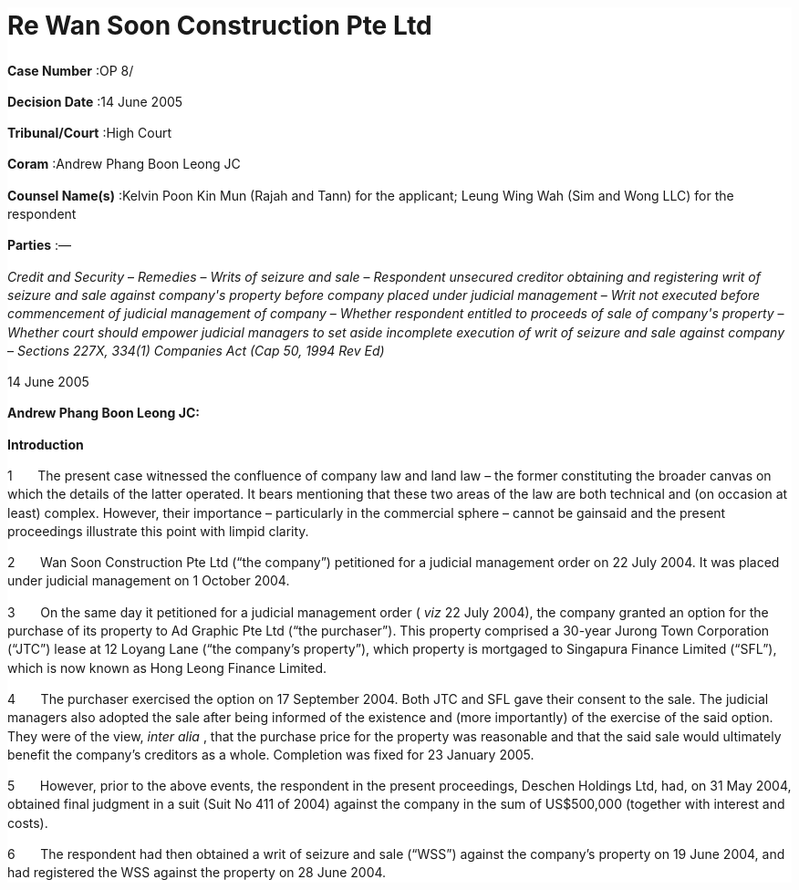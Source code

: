 # Re Wan Soon Construction Pte Ltd 



**Case Number** :OP 8/ 

**Decision Date** :14 June 2005 

**Tribunal/Court** :High Court 

**Coram** :Andrew Phang Boon Leong JC 

**Counsel Name(s)** :Kelvin Poon Kin Mun (Rajah and Tann) for the applicant; Leung Wing Wah (Sim and Wong LLC) for the respondent 

**Parties** :— 

_Credit and Security_ – _Remedies_ – _Writs of seizure and sale_ – _Respondent unsecured creditor obtaining and registering writ of seizure and sale against company's property before company placed under judicial management_ – _Writ not executed before commencement of judicial management of company_ – _Whether respondent entitled to proceeds of sale of company's property_ – _Whether court should empower judicial managers to set aside incomplete execution of writ of seizure and sale against company_ – _Sections 227X, 334(1) Companies Act (Cap 50, 1994 Rev Ed)_ 

14 June 2005 

**Andrew Phang Boon Leong JC:** 

**Introduction** 

1       The present case witnessed the confluence of company law and land law – the former constituting the broader canvas on which the details of the latter operated. It bears mentioning that these two areas of the law are both technical and (on occasion at least) complex. However, their importance – particularly in the commercial sphere – cannot be gainsaid and the present proceedings illustrate this point with limpid clarity. 

2       Wan Soon Construction Pte Ltd (“the company”) petitioned for a judicial management order on 22 July 2004. It was placed under judicial management on 1 October 2004. 

3       On the same day it petitioned for a judicial management order ( _viz_ 22 July 2004), the company granted an option for the purchase of its property to Ad Graphic Pte Ltd (“the purchaser”). This property comprised a 30-year Jurong Town Corporation (“JTC”) lease at 12 Loyang Lane (“the company’s property”), which property is mortgaged to Singapura Finance Limited (“SFL”), which is now known as Hong Leong Finance Limited. 

4       The purchaser exercised the option on 17 September 2004. Both JTC and SFL gave their consent to the sale. The judicial managers also adopted the sale after being informed of the existence and (more importantly) of the exercise of the said option. They were of the view, _inter alia_ , that the purchase price for the property was reasonable and that the said sale would ultimately benefit the company’s creditors as a whole. Completion was fixed for 23 January 2005. 

5       However, prior to the above events, the respondent in the present proceedings, Deschen Holdings Ltd, had, on 31 May 2004, obtained final judgment in a suit (Suit No 411 of 2004) against the company in the sum of US$500,000 (together with interest and costs). 

6       The respondent had then obtained a writ of seizure and sale (“WSS”) against the company’s property on 19 June 2004, and had registered the WSS against the property on 28 June 2004. 
